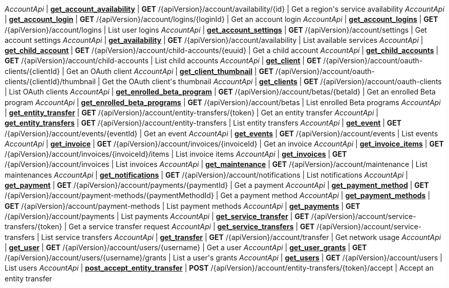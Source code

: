 *AccountApi* | [**get_account_availability**](docs/AccountApi.md#get_account_availability) | **GET** /{apiVersion}/account/availability/{id} | Get a region&#39;s service availability
*AccountApi* | [**get_account_login**](docs/AccountApi.md#get_account_login) | **GET** /{apiVersion}/account/logins/{loginId} | Get an account login
*AccountApi* | [**get_account_logins**](docs/AccountApi.md#get_account_logins) | **GET** /{apiVersion}/account/logins | List user logins
*AccountApi* | [**get_account_settings**](docs/AccountApi.md#get_account_settings) | **GET** /{apiVersion}/account/settings | Get account settings
*AccountApi* | [**get_availability**](docs/AccountApi.md#get_availability) | **GET** /{apiVersion}/account/availability | List available services
*AccountApi* | [**get_child_account**](docs/AccountApi.md#get_child_account) | **GET** /{apiVersion}/account/child-accounts/{euuid} | Get a child account
*AccountApi* | [**get_child_accounts**](docs/AccountApi.md#get_child_accounts) | **GET** /{apiVersion}/account/child-accounts | List child accounts
*AccountApi* | [**get_client**](docs/AccountApi.md#get_client) | **GET** /{apiVersion}/account/oauth-clients/{clientId} | Get an OAuth client
*AccountApi* | [**get_client_thumbnail**](docs/AccountApi.md#get_client_thumbnail) | **GET** /{apiVersion}/account/oauth-clients/{clientId}/thumbnail | Get the OAuth client&#39;s thumbnail
*AccountApi* | [**get_clients**](docs/AccountApi.md#get_clients) | **GET** /{apiVersion}/account/oauth-clients | List OAuth clients
*AccountApi* | [**get_enrolled_beta_program**](docs/AccountApi.md#get_enrolled_beta_program) | **GET** /{apiVersion}/account/betas/{betaId} | Get an enrolled Beta program
*AccountApi* | [**get_enrolled_beta_programs**](docs/AccountApi.md#get_enrolled_beta_programs) | **GET** /{apiVersion}/account/betas | List enrolled Beta programs
*AccountApi* | [**get_entity_transfer**](docs/AccountApi.md#get_entity_transfer) | **GET** /{apiVersion}/account/entity-transfers/{token} | Get an entity transfer
*AccountApi* | [**get_entity_transfers**](docs/AccountApi.md#get_entity_transfers) | **GET** /{apiVersion}/account/entity-transfers | List entity transfers
*AccountApi* | [**get_event**](docs/AccountApi.md#get_event) | **GET** /{apiVersion}/account/events/{eventId} | Get an event
*AccountApi* | [**get_events**](docs/AccountApi.md#get_events) | **GET** /{apiVersion}/account/events | List events
*AccountApi* | [**get_invoice**](docs/AccountApi.md#get_invoice) | **GET** /{apiVersion}/account/invoices/{invoiceId} | Get an invoice
*AccountApi* | [**get_invoice_items**](docs/AccountApi.md#get_invoice_items) | **GET** /{apiVersion}/account/invoices/{invoiceId}/items | List invoice items
*AccountApi* | [**get_invoices**](docs/AccountApi.md#get_invoices) | **GET** /{apiVersion}/account/invoices | List invoices
*AccountApi* | [**get_maintenance**](docs/AccountApi.md#get_maintenance) | **GET** /{apiVersion}/account/maintenance | List maintenances
*AccountApi* | [**get_notifications**](docs/AccountApi.md#get_notifications) | **GET** /{apiVersion}/account/notifications | List notifications
*AccountApi* | [**get_payment**](docs/AccountApi.md#get_payment) | **GET** /{apiVersion}/account/payments/{paymentId} | Get a payment
*AccountApi* | [**get_payment_method**](docs/AccountApi.md#get_payment_method) | **GET** /{apiVersion}/account/payment-methods/{paymentMethodId} | Get a payment method
*AccountApi* | [**get_payment_methods**](docs/AccountApi.md#get_payment_methods) | **GET** /{apiVersion}/account/payment-methods | List payment methods
*AccountApi* | [**get_payments**](docs/AccountApi.md#get_payments) | **GET** /{apiVersion}/account/payments | List payments
*AccountApi* | [**get_service_transfer**](docs/AccountApi.md#get_service_transfer) | **GET** /{apiVersion}/account/service-transfers/{token} | Get a service transfer request
*AccountApi* | [**get_service_transfers**](docs/AccountApi.md#get_service_transfers) | **GET** /{apiVersion}/account/service-transfers | List service transfers
*AccountApi* | [**get_transfer**](docs/AccountApi.md#get_transfer) | **GET** /{apiVersion}/account/transfer | Get network usage
*AccountApi* | [**get_user**](docs/AccountApi.md#get_user) | **GET** /{apiVersion}/account/users/{username} | Get a user
*AccountApi* | [**get_user_grants**](docs/AccountApi.md#get_user_grants) | **GET** /{apiVersion}/account/users/{username}/grants | List a user&#39;s grants
*AccountApi* | [**get_users**](docs/AccountApi.md#get_users) | **GET** /{apiVersion}/account/users | List users
*AccountApi* | [**post_accept_entity_transfer**](docs/AccountApi.md#post_accept_entity_transfer) | **POST** /{apiVersion}/account/entity-transfers/{token}/accept | Accept an entity transfer